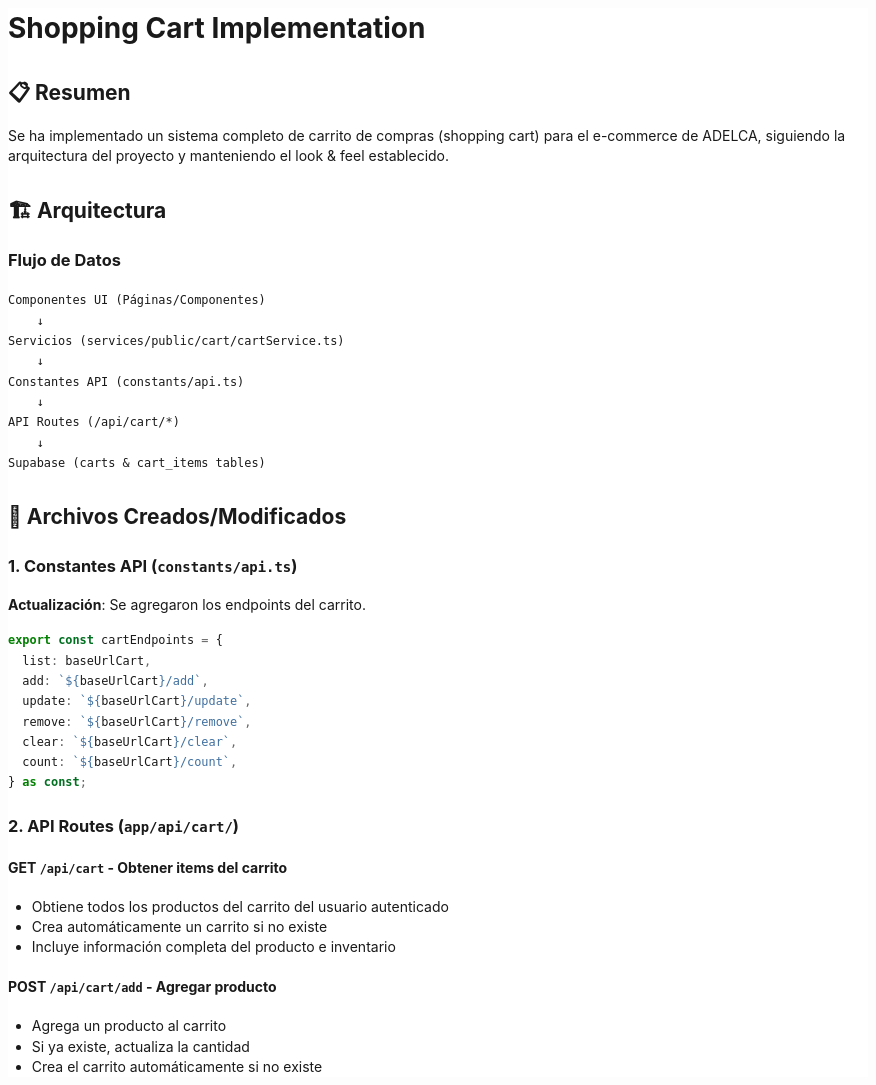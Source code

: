 # Shopping Cart Implementation

## 📋 Resumen

Se ha implementado un sistema completo de carrito de compras (shopping cart) para el e-commerce de ADELCA, siguiendo la arquitectura del proyecto y manteniendo el look & feel establecido.

## 🏗️ Arquitectura

### Flujo de Datos

```
Componentes UI (Páginas/Componentes)
    ↓
Servicios (services/public/cart/cartService.ts)
    ↓
Constantes API (constants/api.ts)
    ↓
API Routes (/api/cart/*)
    ↓
Supabase (carts & cart_items tables)
```

## 📁 Archivos Creados/Modificados

### 1. Constantes API (`constants/api.ts`)

**Actualización**: Se agregaron los endpoints del carrito.

```typescript
export const cartEndpoints = {
  list: baseUrlCart,
  add: `${baseUrlCart}/add`,
  update: `${baseUrlCart}/update`,
  remove: `${baseUrlCart}/remove`,
  clear: `${baseUrlCart}/clear`,
  count: `${baseUrlCart}/count`,
} as const;
```

### 2. API Routes (`app/api/cart/`)

#### GET `/api/cart` - Obtener items del carrito
- Obtiene todos los productos del carrito del usuario autenticado
- Crea automáticamente un carrito si no existe
- Incluye información completa del producto e inventario

#### POST `/api/cart/add` - Agregar producto
- Agrega un producto al carrito
- Si ya existe, actualiza la cantidad
- Crea el carrito automáticamente si no existe
